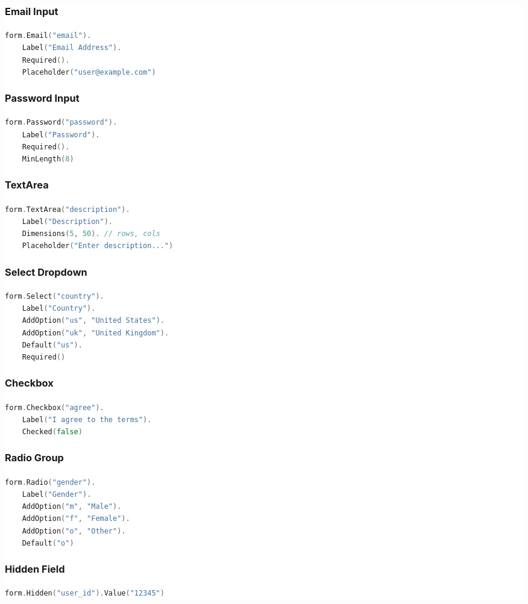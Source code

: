 ### Email Input
```go
form.Email("email").
    Label("Email Address").
    Required().
    Placeholder("user@example.com")
```

### Password Input
```go
form.Password("password").
    Label("Password").
    Required().
    MinLength(8)
```

### TextArea
```go
form.TextArea("description").
    Label("Description").
    Dimensions(5, 50). // rows, cols
    Placeholder("Enter description...")
```

### Select Dropdown
```go
form.Select("country").
    Label("Country").
    AddOption("us", "United States").
    AddOption("uk", "United Kingdom").
    Default("us").
    Required()
```

### Checkbox
```go
form.Checkbox("agree").
    Label("I agree to the terms").
    Checked(false)
```

### Radio Group
```go
form.Radio("gender").
    Label("Gender").
    AddOption("m", "Male").
    AddOption("f", "Female").
    AddOption("o", "Other").
    Default("o")
```

### Hidden Field
```go
form.Hidden("user_id").Value("12345")
```
